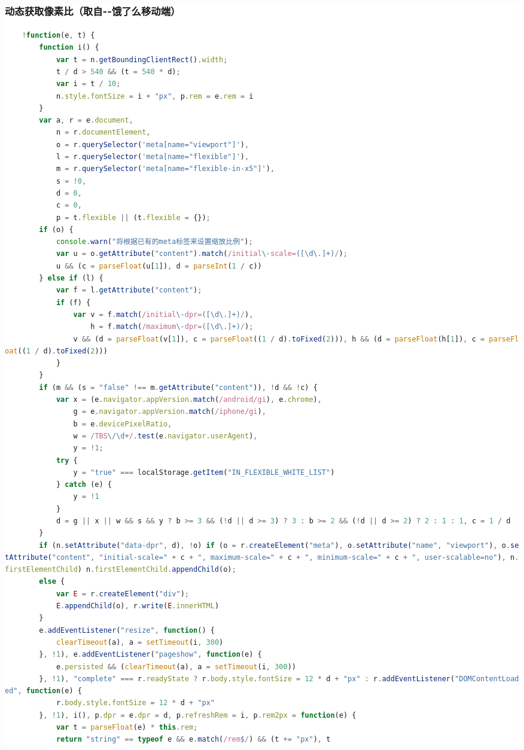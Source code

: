 ### 动态获取像素比（取自--饿了么移动端）

```javascript
	!function(e, t) {
		function i() {
			var t = n.getBoundingClientRect().width;
			t / d > 540 && (t = 540 * d);
			var i = t / 10;
			n.style.fontSize = i + "px", p.rem = e.rem = i
		}
		var a, r = e.document,
			n = r.documentElement,
			o = r.querySelector('meta[name="viewport"]'),
			l = r.querySelector('meta[name="flexible"]'),
			m = r.querySelector('meta[name="flexible-in-x5"]'),
			s = !0,
			d = 0,
			c = 0,
			p = t.flexible || (t.flexible = {});
		if (o) {
			console.warn("将根据已有的meta标签来设置缩放比例");
			var u = o.getAttribute("content").match(/initial\-scale=([\d\.]+)/);
			u && (c = parseFloat(u[1]), d = parseInt(1 / c))
		} else if (l) {
			var f = l.getAttribute("content");
			if (f) {
				var v = f.match(/initial\-dpr=([\d\.]+)/),
					h = f.match(/maximum\-dpr=([\d\.]+)/);
				v && (d = parseFloat(v[1]), c = parseFloat((1 / d).toFixed(2))), h && (d = parseFloat(h[1]), c = parseFloat((1 / d).toFixed(2)))
			}
		}
		if (m && (s = "false" !== m.getAttribute("content")), !d && !c) {
			var x = (e.navigator.appVersion.match(/android/gi), e.chrome),
				g = e.navigator.appVersion.match(/iphone/gi),
				b = e.devicePixelRatio,
				w = /TBS\/\d+/.test(e.navigator.userAgent),
				y = !1;
			try {
				y = "true" === localStorage.getItem("IN_FLEXIBLE_WHITE_LIST")
			} catch (e) {
				y = !1
			}
			d = g || x || w && s && y ? b >= 3 && (!d || d >= 3) ? 3 : b >= 2 && (!d || d >= 2) ? 2 : 1 : 1, c = 1 / d
		}
		if (n.setAttribute("data-dpr", d), !o) if (o = r.createElement("meta"), o.setAttribute("name", "viewport"), o.setAttribute("content", "initial-scale=" + c + ", maximum-scale=" + c + ", minimum-scale=" + c + ", user-scalable=no"), n.firstElementChild) n.firstElementChild.appendChild(o);
		else {
			var E = r.createElement("div");
			E.appendChild(o), r.write(E.innerHTML)
		}
		e.addEventListener("resize", function() {
			clearTimeout(a), a = setTimeout(i, 300)
		}, !1), e.addEventListener("pageshow", function(e) {
			e.persisted && (clearTimeout(a), a = setTimeout(i, 300))
		}, !1), "complete" === r.readyState ? r.body.style.fontSize = 12 * d + "px" : r.addEventListener("DOMContentLoaded", function(e) {
			r.body.style.fontSize = 12 * d + "px"
		}, !1), i(), p.dpr = e.dpr = d, p.refreshRem = i, p.rem2px = function(e) {
			var t = parseFloat(e) * this.rem;
			return "string" == typeof e && e.match(/rem$/) && (t += "px"), t
```